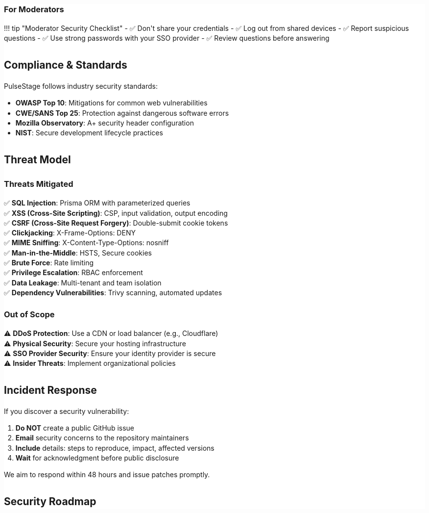 ### For Moderators

!!! tip "Moderator Security Checklist"
    - ✅ Don't share your credentials
    - ✅ Log out from shared devices
    - ✅ Report suspicious questions
    - ✅ Use strong passwords with your SSO provider
    - ✅ Review questions before answering

## Compliance & Standards

PulseStage follows industry security standards:

- **OWASP Top 10**: Mitigations for common web vulnerabilities
- **CWE/SANS Top 25**: Protection against dangerous software errors
- **Mozilla Observatory**: A+ security header configuration
- **NIST**: Secure development lifecycle practices

## Threat Model

### Threats Mitigated

✅ **SQL Injection**: Prisma ORM with parameterized queries  
✅ **XSS (Cross-Site Scripting)**: CSP, input validation, output encoding  
✅ **CSRF (Cross-Site Request Forgery)**: Double-submit cookie tokens  
✅ **Clickjacking**: X-Frame-Options: DENY  
✅ **MIME Sniffing**: X-Content-Type-Options: nosniff  
✅ **Man-in-the-Middle**: HSTS, Secure cookies  
✅ **Brute Force**: Rate limiting  
✅ **Privilege Escalation**: RBAC enforcement  
✅ **Data Leakage**: Multi-tenant and team isolation  
✅ **Dependency Vulnerabilities**: Trivy scanning, automated updates  

### Out of Scope

⚠️ **DDoS Protection**: Use a CDN or load balancer (e.g., Cloudflare)  
⚠️ **Physical Security**: Secure your hosting infrastructure  
⚠️ **SSO Provider Security**: Ensure your identity provider is secure  
⚠️ **Insider Threats**: Implement organizational policies  

## Incident Response

If you discover a security vulnerability:

1. **Do NOT** create a public GitHub issue
2. **Email** security concerns to the repository maintainers
3. **Include** details: steps to reproduce, impact, affected versions
4. **Wait** for acknowledgment before public disclosure

We aim to respond within 48 hours and issue patches promptly.

## Security Roadmap
